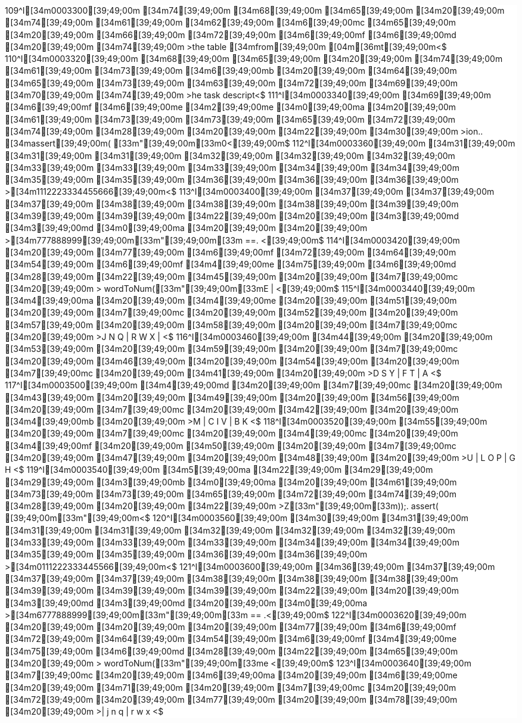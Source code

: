    109^I[34m0003300[39;49;00m [34m74[39;49;00m [34m68[39;49;00m [34m65[39;49;00m [34m20[39;49;00m [34m74[39;49;00m [34m61[39;49;00m [34m62[39;49;00m [34m6[39;49;00mc [34m65[39;49;00m [34m20[39;49;00m [34m66[39;49;00m [34m72[39;49;00m [34m6[39;49;00mf [34m6[39;49;00md [34m20[39;49;00m [34m74[39;49;00m  >the table [34mfrom[39;49;00m [04m[36mt[39;49;00m<$
   110^I[34m0003320[39;49;00m [34m68[39;49;00m [34m65[39;49;00m [34m20[39;49;00m [34m74[39;49;00m [34m61[39;49;00m [34m73[39;49;00m [34m6[39;49;00mb [34m20[39;49;00m [34m64[39;49;00m [34m65[39;49;00m [34m73[39;49;00m [34m63[39;49;00m [34m72[39;49;00m [34m69[39;49;00m [34m70[39;49;00m [34m74[39;49;00m  >he task descript<$
   111^I[34m0003340[39;49;00m [34m69[39;49;00m [34m6[39;49;00mf [34m6[39;49;00me [34m2[39;49;00me [34m0[39;49;00ma [34m20[39;49;00m [34m61[39;49;00m [34m73[39;49;00m [34m73[39;49;00m [34m65[39;49;00m [34m72[39;49;00m [34m74[39;49;00m [34m28[39;49;00m [34m20[39;49;00m [34m22[39;49;00m [34m30[39;49;00m  >ion.. [34massert[39;49;00m( [33m"[39;49;00m[33m0<[39;49;00m$
   112^I[34m0003360[39;49;00m [34m31[39;49;00m [34m31[39;49;00m [34m31[39;49;00m [34m32[39;49;00m [34m32[39;49;00m [34m32[39;49;00m [34m33[39;49;00m [34m33[39;49;00m [34m33[39;49;00m [34m34[39;49;00m [34m34[39;49;00m [34m35[39;49;00m [34m35[39;49;00m [34m36[39;49;00m [34m36[39;49;00m [34m36[39;49;00m  >[34m1112223334455666[39;49;00m<$
   113^I[34m0003400[39;49;00m [34m37[39;49;00m [34m37[39;49;00m [34m37[39;49;00m [34m38[39;49;00m [34m38[39;49;00m [34m38[39;49;00m [34m39[39;49;00m [34m39[39;49;00m [34m39[39;49;00m [34m22[39;49;00m [34m20[39;49;00m [34m3[39;49;00md [34m3[39;49;00md [34m0[39;49;00ma [34m20[39;49;00m [34m20[39;49;00m  >[34m777888999[39;49;00m[33m"[39;49;00m[33m ==.  <[39;49;00m$
   114^I[34m0003420[39;49;00m [34m20[39;49;00m [34m77[39;49;00m [34m6[39;49;00mf [34m72[39;49;00m [34m64[39;49;00m [34m54[39;49;00m [34m6[39;49;00mf [34m4[39;49;00me [34m75[39;49;00m [34m6[39;49;00md [34m28[39;49;00m [34m22[39;49;00m [34m45[39;49;00m [34m20[39;49;00m [34m7[39;49;00mc [34m20[39;49;00m  > wordToNum([33m"[39;49;00m[33mE | <[39;49;00m$
   115^I[34m0003440[39;49;00m [34m4[39;49;00ma [34m20[39;49;00m [34m4[39;49;00me [34m20[39;49;00m [34m51[39;49;00m [34m20[39;49;00m [34m7[39;49;00mc [34m20[39;49;00m [34m52[39;49;00m [34m20[39;49;00m [34m57[39;49;00m [34m20[39;49;00m [34m58[39;49;00m [34m20[39;49;00m [34m7[39;49;00mc [34m20[39;49;00m  >J N Q | R W X | <$
   116^I[34m0003460[39;49;00m [34m44[39;49;00m [34m20[39;49;00m [34m53[39;49;00m [34m20[39;49;00m [34m59[39;49;00m [34m20[39;49;00m [34m7[39;49;00mc [34m20[39;49;00m [34m46[39;49;00m [34m20[39;49;00m [34m54[39;49;00m [34m20[39;49;00m [34m7[39;49;00mc [34m20[39;49;00m [34m41[39;49;00m [34m20[39;49;00m  >D S Y | F T | A <$
   117^I[34m0003500[39;49;00m [34m4[39;49;00md [34m20[39;49;00m [34m7[39;49;00mc [34m20[39;49;00m [34m43[39;49;00m [34m20[39;49;00m [34m49[39;49;00m [34m20[39;49;00m [34m56[39;49;00m [34m20[39;49;00m [34m7[39;49;00mc [34m20[39;49;00m [34m42[39;49;00m [34m20[39;49;00m [34m4[39;49;00mb [34m20[39;49;00m  >M | C I V | B K <$
   118^I[34m0003520[39;49;00m [34m55[39;49;00m [34m20[39;49;00m [34m7[39;49;00mc [34m20[39;49;00m [34m4[39;49;00mc [34m20[39;49;00m [34m4[39;49;00mf [34m20[39;49;00m [34m50[39;49;00m [34m20[39;49;00m [34m7[39;49;00mc [34m20[39;49;00m [34m47[39;49;00m [34m20[39;49;00m [34m48[39;49;00m [34m20[39;49;00m  >U | L O P | G H <$
   119^I[34m0003540[39;49;00m [34m5[39;49;00ma [34m22[39;49;00m [34m29[39;49;00m [34m29[39;49;00m [34m3[39;49;00mb [34m0[39;49;00ma [34m20[39;49;00m [34m61[39;49;00m [34m73[39;49;00m [34m73[39;49;00m [34m65[39;49;00m [34m72[39;49;00m [34m74[39;49;00m [34m28[39;49;00m [34m20[39;49;00m [34m22[39;49;00m  >Z[33m"[39;49;00m[33m));. assert( [39;49;00m[33m"[39;49;00m<$
   120^I[34m0003560[39;49;00m [34m30[39;49;00m [34m31[39;49;00m [34m31[39;49;00m [34m31[39;49;00m [34m32[39;49;00m [34m32[39;49;00m [34m32[39;49;00m [34m33[39;49;00m [34m33[39;49;00m [34m33[39;49;00m [34m34[39;49;00m [34m34[39;49;00m [34m35[39;49;00m [34m35[39;49;00m [34m36[39;49;00m [34m36[39;49;00m  >[34m0111222333445566[39;49;00m<$
   121^I[34m0003600[39;49;00m [34m36[39;49;00m [34m37[39;49;00m [34m37[39;49;00m [34m37[39;49;00m [34m38[39;49;00m [34m38[39;49;00m [34m38[39;49;00m [34m39[39;49;00m [34m39[39;49;00m [34m39[39;49;00m [34m22[39;49;00m [34m20[39;49;00m [34m3[39;49;00md [34m3[39;49;00md [34m20[39;49;00m [34m0[39;49;00ma  >[34m6777888999[39;49;00m[33m"[39;49;00m[33m == .<[39;49;00m$
   122^I[34m0003620[39;49;00m [34m20[39;49;00m [34m20[39;49;00m [34m20[39;49;00m [34m77[39;49;00m [34m6[39;49;00mf [34m72[39;49;00m [34m64[39;49;00m [34m54[39;49;00m [34m6[39;49;00mf [34m4[39;49;00me [34m75[39;49;00m [34m6[39;49;00md [34m28[39;49;00m [34m22[39;49;00m [34m65[39;49;00m [34m20[39;49;00m  >   wordToNum([33m"[39;49;00m[33me <[39;49;00m$
   123^I[34m0003640[39;49;00m [34m7[39;49;00mc [34m20[39;49;00m [34m6[39;49;00ma [34m20[39;49;00m [34m6[39;49;00me [34m20[39;49;00m [34m71[39;49;00m [34m20[39;49;00m [34m7[39;49;00mc [34m20[39;49;00m [34m72[39;49;00m [34m20[39;49;00m [34m77[39;49;00m [34m20[39;49;00m [34m78[39;49;00m [34m20[39;49;00m  >| j n q | r w x <$